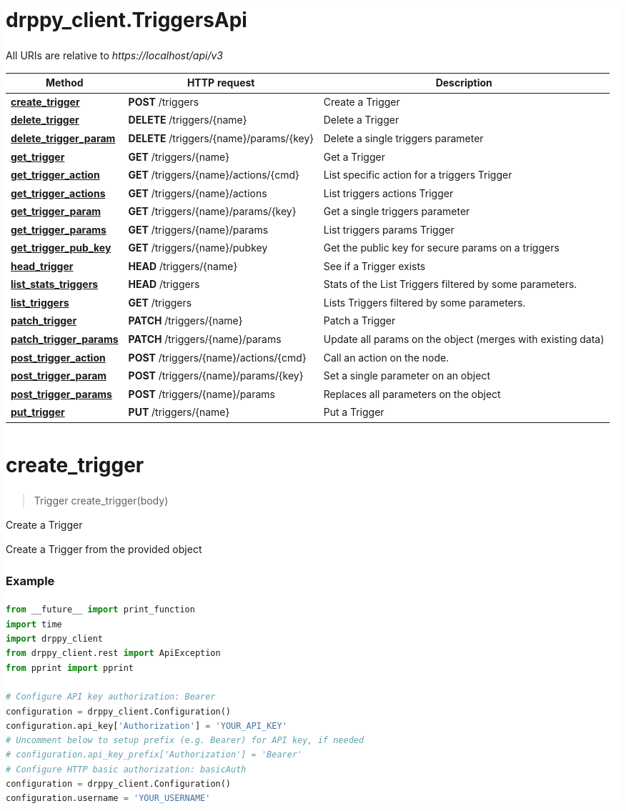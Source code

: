 # drppy_client.TriggersApi

All URIs are relative to *https://localhost/api/v3*

Method | HTTP request | Description
------------- | ------------- | -------------
[**create_trigger**](TriggersApi.md#create_trigger) | **POST** /triggers | Create a Trigger
[**delete_trigger**](TriggersApi.md#delete_trigger) | **DELETE** /triggers/{name} | Delete a Trigger
[**delete_trigger_param**](TriggersApi.md#delete_trigger_param) | **DELETE** /triggers/{name}/params/{key} | Delete a single triggers parameter
[**get_trigger**](TriggersApi.md#get_trigger) | **GET** /triggers/{name} | Get a Trigger
[**get_trigger_action**](TriggersApi.md#get_trigger_action) | **GET** /triggers/{name}/actions/{cmd} | List specific action for a triggers Trigger
[**get_trigger_actions**](TriggersApi.md#get_trigger_actions) | **GET** /triggers/{name}/actions | List triggers actions Trigger
[**get_trigger_param**](TriggersApi.md#get_trigger_param) | **GET** /triggers/{name}/params/{key} | Get a single triggers parameter
[**get_trigger_params**](TriggersApi.md#get_trigger_params) | **GET** /triggers/{name}/params | List triggers params Trigger
[**get_trigger_pub_key**](TriggersApi.md#get_trigger_pub_key) | **GET** /triggers/{name}/pubkey | Get the public key for secure params on a triggers
[**head_trigger**](TriggersApi.md#head_trigger) | **HEAD** /triggers/{name} | See if a Trigger exists
[**list_stats_triggers**](TriggersApi.md#list_stats_triggers) | **HEAD** /triggers | Stats of the List Triggers filtered by some parameters.
[**list_triggers**](TriggersApi.md#list_triggers) | **GET** /triggers | Lists Triggers filtered by some parameters.
[**patch_trigger**](TriggersApi.md#patch_trigger) | **PATCH** /triggers/{name} | Patch a Trigger
[**patch_trigger_params**](TriggersApi.md#patch_trigger_params) | **PATCH** /triggers/{name}/params | Update all params on the object (merges with existing data)
[**post_trigger_action**](TriggersApi.md#post_trigger_action) | **POST** /triggers/{name}/actions/{cmd} | Call an action on the node.
[**post_trigger_param**](TriggersApi.md#post_trigger_param) | **POST** /triggers/{name}/params/{key} | Set a single parameter on an object
[**post_trigger_params**](TriggersApi.md#post_trigger_params) | **POST** /triggers/{name}/params | Replaces all parameters on the object
[**put_trigger**](TriggersApi.md#put_trigger) | **PUT** /triggers/{name} | Put a Trigger


# **create_trigger**
> Trigger create_trigger(body)

Create a Trigger

Create a Trigger from the provided object

### Example
```python
from __future__ import print_function
import time
import drppy_client
from drppy_client.rest import ApiException
from pprint import pprint

# Configure API key authorization: Bearer
configuration = drppy_client.Configuration()
configuration.api_key['Authorization'] = 'YOUR_API_KEY'
# Uncomment below to setup prefix (e.g. Bearer) for API key, if needed
# configuration.api_key_prefix['Authorization'] = 'Bearer'
# Configure HTTP basic authorization: basicAuth
configuration = drppy_client.Configuration()
configuration.username = 'YOUR_USERNAME'
```